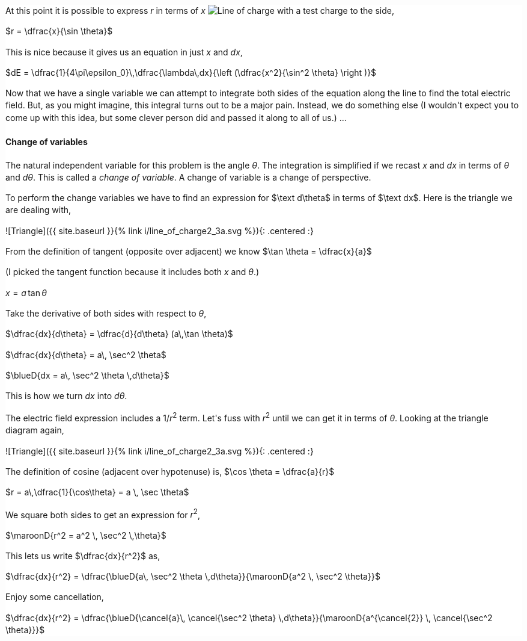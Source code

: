 At this point it is possible to express <span class="tooltip">$r$ in terms of $x$ <span class="tooltipcontent"><img src="{% link i/line_of_charge2_3.svg %}" alt="Line of charge with a test charge to the side"></span></span>,

$r = \dfrac{x}{\sin \theta}$ 

This is nice because it gives us an equation in just $x$ and $dx$,

$dE = \dfrac{1}{4\pi\epsilon_0}\,\dfrac{\lambda\,dx}{\left (\dfrac{x^2}{\sin^2 \theta} \right )}$

Now that we have a single variable we can attempt to integrate both sides of the equation along the line to find the total electric field. But, as you might imagine, this integral turns out to be a major pain. Instead, we do something else (I wouldn't expect you to come up with this idea, but some clever person did and passed it along to all of us.) ...

#### Change of variables

The natural independent variable for this problem is the angle $\theta$. The integration is simplified if we recast $x$ and $dx$ in terms of $\theta$ and $d\theta$. This is called a *change of variable*. A change of variable is a change of perspective. 
 
To perform the change variables we have to find an expression for $\text d\theta$ in terms of $\text dx$. Here is the triangle we are dealing with,

![Triangle]({{ site.baseurl }}{% link i/line_of_charge2_3a.svg %}){: .centered :}

From the definition of tangent (opposite over adjacent) we know $\tan \theta = \dfrac{x}{a}$ 

(I picked the tangent function because it includes both $x$ and $\theta$.) 

$x = a\,\tan\theta$

Take the derivative of both sides with respect to $\theta$,

$\dfrac{dx}{d\theta} = \dfrac{d}{d\theta} (a\,\tan \theta)$

$\dfrac{dx}{d\theta} = a\, \sec^2 \theta$

$\blueD{dx = a\, \sec^2 \theta \,d\theta}$

This is how we turn $dx$ into $d\theta$. 

The electric field expression includes a $1/r^2$ term. Let's fuss with $r^2$ until we can get it in terms of $\theta$. Looking at the triangle diagram again,

![Triangle]({{ site.baseurl }}{% link i/line_of_charge2_3a.svg %}){: .centered :}

The definition of cosine (adjacent over hypotenuse) is, $\cos \theta = \dfrac{a}{r}$

$r = a\,\dfrac{1}{\cos\theta} = a \, \sec \theta$

We square both sides to get an expression for $r^2$,

$\maroonD{r^2 = a^2 \, \sec^2 \,\theta}$

This lets us write $\dfrac{dx}{r^2}$ as,

$\dfrac{dx}{r^2} = \dfrac{\blueD{a\, \sec^2 \theta \,d\theta}}{\maroonD{a^2 \, \sec^2 \theta}}$

Enjoy some cancellation, 

$\dfrac{dx}{r^2} = \dfrac{\blueD{\cancel{a}\, \cancel{\sec^2 \theta} \,d\theta}}{\maroonD{a^{\cancel{2}} \, \cancel{\sec^2 \theta}}}$
